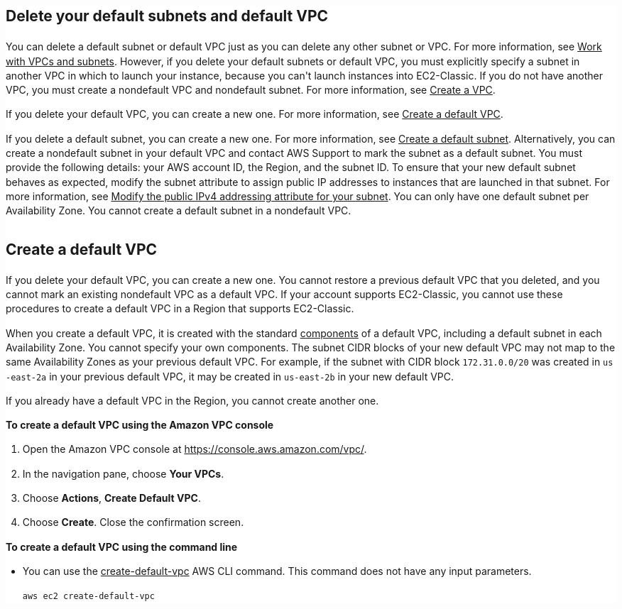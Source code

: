 ## Delete your default subnets and default VPC<a name="deleting-default-vpc"></a>

You can delete a default subnet or default VPC just as you can delete any other subnet or VPC\. For more information, see [Work with VPCs and subnets](working-with-vpcs.md)\. However, if you delete your default subnets or default VPC, you must explicitly specify a subnet in another VPC in which to launch your instance, because you can't launch instances into EC2\-Classic\. If you do not have another VPC, you must create a nondefault VPC and nondefault subnet\. For more information, see [Create a VPC](working-with-vpcs.md#Create-VPC)\. 

If you delete your default VPC, you can create a new one\. For more information, see [Create a default VPC](#create-default-vpc)\. 

If you delete a default subnet, you can create a new one\. For more information, see [Create a default subnet](#create-default-subnet)\. Alternatively, you can create a nondefault subnet in your default VPC and contact AWS Support to mark the subnet as a default subnet\. You must provide the following details: your AWS account ID, the Region, and the subnet ID\. To ensure that your new default subnet behaves as expected, modify the subnet attribute to assign public IP addresses to instances that are launched in that subnet\. For more information, see [Modify the public IPv4 addressing attribute for your subnet](vpc-ip-addressing.md#subnet-public-ip)\. You can only have one default subnet per Availability Zone\. You cannot create a default subnet in a nondefault VPC\. 

## Create a default VPC<a name="create-default-vpc"></a>

If you delete your default VPC, you can create a new one\. You cannot restore a previous default VPC that you deleted, and you cannot mark an existing nondefault VPC as a default VPC\. If your account supports EC2\-Classic, you cannot use these procedures to create a default VPC in a Region that supports EC2\-Classic\.

When you create a default VPC, it is created with the standard [components](#default-vpc-components) of a default VPC, including a default subnet in each Availability Zone\. You cannot specify your own components\. The subnet CIDR blocks of your new default VPC may not map to the same Availability Zones as your previous default VPC\. For example, if the subnet with CIDR block `172.31.0.0/20` was created in `us-east-2a` in your previous default VPC, it may be created in `us-east-2b` in your new default VPC\.

If you already have a default VPC in the Region, you cannot create another one\. 

**To create a default VPC using the Amazon VPC console**

1. Open the Amazon VPC console at [https://console\.aws\.amazon\.com/vpc/](https://console.aws.amazon.com/vpc/)\.

1. In the navigation pane, choose **Your VPCs**\.

1. Choose **Actions**, **Create Default VPC**\.

1. Choose **Create**\. Close the confirmation screen\.

**To create a default VPC using the command line**
+ You can use the [create\-default\-vpc](https://docs.aws.amazon.com/cli/latest/reference/ec2/create-default-vpc.html) AWS CLI command\. This command does not have any input parameters\.

  ```
  aws ec2 create-default-vpc
  ```

